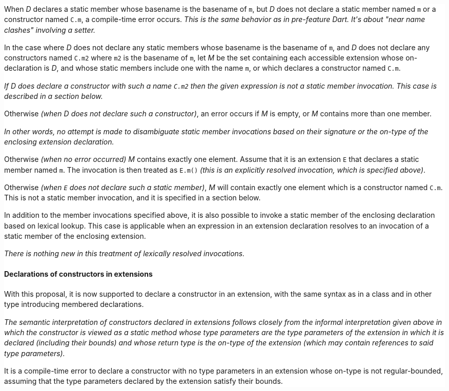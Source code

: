 When _D_ declares a static member whose basename is the basename of `m`,
but _D_ does not declare a static member named `m` or a constructor named
`C.m`, a compile-time error occurs. *This is the same behavior as in
pre-feature Dart. It's about "near name clashes" involving a setter.*

In the case where _D_ does not declare any static members whose basename is
the basename of `m`, and _D_ does not declare any constructors named `C.m2`
where `m2` is the basename of `m`, let _M_ be the set containing each
accessible extension whose on-declaration is _D_, and whose static members
include one with the name `m`, or which declares a constructor named `C.m`.

*If _D_ does declare a constructor with such a name `C.m2` then the given
expression is not a static member invocation. This case is described in a
section below.*

Otherwise *(when _D_ does not declare such a constructor)*, an error occurs
if _M_ is empty, or _M_ contains more than one member.

*In other words, no attempt is made to disambiguate static member
invocations based on their signature or the on-type of the enclosing
extension declaration.*

Otherwise *(when no error occurred)* _M_ contains exactly one element.
Assume that it is an extension `E` that declares a static member named
`m`. The invocation is then treated as `E.m()` *(this is an explicitly
resolved invocation, which is specified above)*.

Otherwise *(when `E` does not declare such a static member)*, _M_ will
contain exactly one element which is a constructor named `C.m`. This is not
a static member invocation, and it is specified in a section below.

In addition to the member invocations specified above, it is also possible
to invoke a static member of the enclosing declaration based on lexical
lookup. This case is applicable when an expression in an extension
declaration resolves to an invocation of a static member of the enclosing
extension.

*There is nothing new in this treatment of lexically resolved invocations.*

#### Declarations of constructors in extensions

With this proposal, it is now supported to declare a constructor in an
extension, with the same syntax as in a class and in other type
introducing membered declarations.

*The semantic interpretation of constructors declared in extensions
follows closely from the informal interpretation given above in which
the constructor is viewed as a static method whose type parameters are
the type parameters of the extension in which it is declared
(including their bounds) and whose return type is the on-type of the
extension (which may contain references to said type parameters).*

It is a compile-time error to declare a constructor with no type
parameters in an extension whose on-type is not regular-bounded,
assuming that the type parameters declared by the extension satisfy
their bounds.
